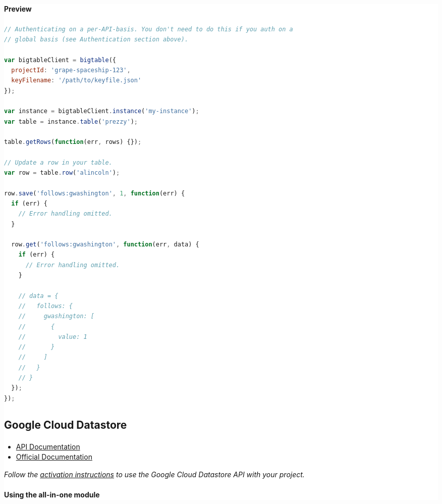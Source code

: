#### Preview

```js
// Authenticating on a per-API-basis. You don't need to do this if you auth on a
// global basis (see Authentication section above).

var bigtableClient = bigtable({
  projectId: 'grape-spaceship-123',
  keyFilename: '/path/to/keyfile.json'
});

var instance = bigtableClient.instance('my-instance');
var table = instance.table('prezzy');

table.getRows(function(err, rows) {});

// Update a row in your table.
var row = table.row('alincoln');

row.save('follows:gwashington', 1, function(err) {
  if (err) {
    // Error handling omitted.
  }

  row.get('follows:gwashington', function(err, data) {
    if (err) {
      // Error handling omitted.
    }

    // data = {
    //   follows: {
    //     gwashington: [
    //       {
    //         value: 1
    //       }
    //     ]
    //   }
    // }
  });
});
```


## Google Cloud Datastore

- [API Documentation][gcloud-datastore-docs]
- [Official Documentation][cloud-datastore-docs]

*Follow the [activation instructions][cloud-datastore-activation] to use the Google Cloud Datastore API with your project.*

#### Using the all-in-one module


[gcloud-homepage]: https://googlecloudplatform.github.io/google-cloud-node/
[gcloud-docs]: https://googlecloudplatform.github.io/google-cloud-node/#/docs
[gcloud-bigquery-docs]: https://googlecloudplatform.github.io/google-cloud-node/#/docs/bigquery
[gcloud-bigtable-docs]: https://googlecloudplatform.github.io/google-cloud-node/#/docs/bigtable
[gcloud-compute-docs]: https://googlecloudplatform.github.io/google-cloud-node/#/docs/compute
[gcloud-datastore-docs]: https://googlecloudplatform.github.io/google-cloud-node/#/docs/datastore
[gcloud-dns-docs]: https://googlecloudplatform.github.io/google-cloud-node/#/docs/dns
[gcloud-language-docs]: https://googlecloudplatform.github.io/google-cloud-node/#/docs/language
[gcloud-logging-docs]: https://googlecloudplatform.github.io/google-cloud-node/#/docs/logging
[gcloud-prediction-docs]: https://googlecloudplatform.github.io/google-cloud-node/#/docs/prediction
[gcloud-pubsub-docs]: https://googlecloudplatform.github.io/google-cloud-node/#/docs/pubsub
[gcloud-resource-docs]: https://googlecloudplatform.github.io/google-cloud-node/#/docs/resource
[gcloud-speech-docs]: https://googlecloudplatform.github.io/google-cloud-node/#/docs/speech
[gcloud-storage-docs]: https://googlecloudplatform.github.io/google-cloud-node/#/docs/storage
[gcloud-translate-docs]: https://googlecloudplatform.github.io/google-cloud-node/#/docs/translate
[gcloud-vision-docs]: https://googlecloudplatform.github.io/google-cloud-node/#/docs/vision
[nodejs-getting-started]: https://github.com/GoogleCloudPlatform/nodejs-getting-started
[nodejs-getting-started-tutorial]: https://cloud.google.com/nodejs/getting-started/hello-world
[gcloud-todos]: https://github.com/GoogleCloudPlatform/gcloud-node-todos
[gitnpm]: https://github.com/stephenplusplus/gitnpm
[gcloud-kvstore]: https://github.com/stephenplusplus/gcloud-kvstore
[hya-wave]: https://wav.hya.io
[hya-io]: https://hya.io
[gstore-node]: https://github.com/sebelga/gstore-node
[gstore-api]: https://github.com/sebelga/gstore-api
[dev-console]: https://console.developers.google.com/project
[gce-how-to]: https://cloud.google.com/compute/docs/authentication#using
[api-key-howto]: https://cloud.google.com/translate/v2/using_rest#auth
[googleapis]: https://github.com/google/google-api-nodejs-client
[cloud-bigquery-docs]: https://cloud.google.com/bigquery/what-is-bigquery
[cloud-bigtable-docs]: https://cloud.google.com/bigtable/docs
[cloud-bigtable-cluster]: https://cloud.google.com/bigtable/docs/creating-compute-instance
[cloud-compute-docs]: https://cloud.google.com/compute/docs
[cloud-datastore-docs]: https://cloud.google.com/datastore/docs
[cloud-datastore-activation]: https://cloud.google.com/datastore/docs/activate
[cloud-dns-docs]: https://cloud.google.com/dns/docs
[cloud-language-docs]: https://cloud.google.com/natural-language/docs
[cloud-logging-docs]: https://cloud.google.com/logging/docs
[cloud-prediction-docs]: https://cloud.google.com/prediction/docs
[cloud-pubsub-docs]: https://cloud.google.com/pubsub/docs
[cloud-resource-docs]: https://cloud.google.com/resource-manager
[cloud-storage-docs]: https://cloud.google.com/storage/docs/overview
[cloud-translate-docs]: https://cloud.google.com/translate/docs
[cloud-speech-docs]: https://cloud.google.com/speech/docs
[cloud-vision-docs]: https://cloud.google.com/vision/docs